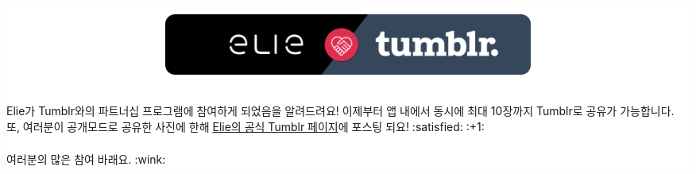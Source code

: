 <center><a href='//tumblr.com/app/elie'><img style='max-width: 460px; width: 100%; margin: 10px 0;' src='/press/tumblr/elie_x_tumblr_banner_thin.png'/></a></center><br>
Elie가 Tumblr와의 파트너십 프로그램에 참여하게 되었음을 알려드려요!
이제부터 앱 내에서 동시에 최대 10장까지 Tumblr로 공유가 가능합니다.
또, 여러분이 공개모드로 공유한 사진에 한해 <a href='//tumblr.com/app/elie'>Elie의 공식 Tumblr 페이지</a>에 포스팅 되요! :satisfied: :+1: <br><br>
여러분의 많은 참여 바래요. :wink: